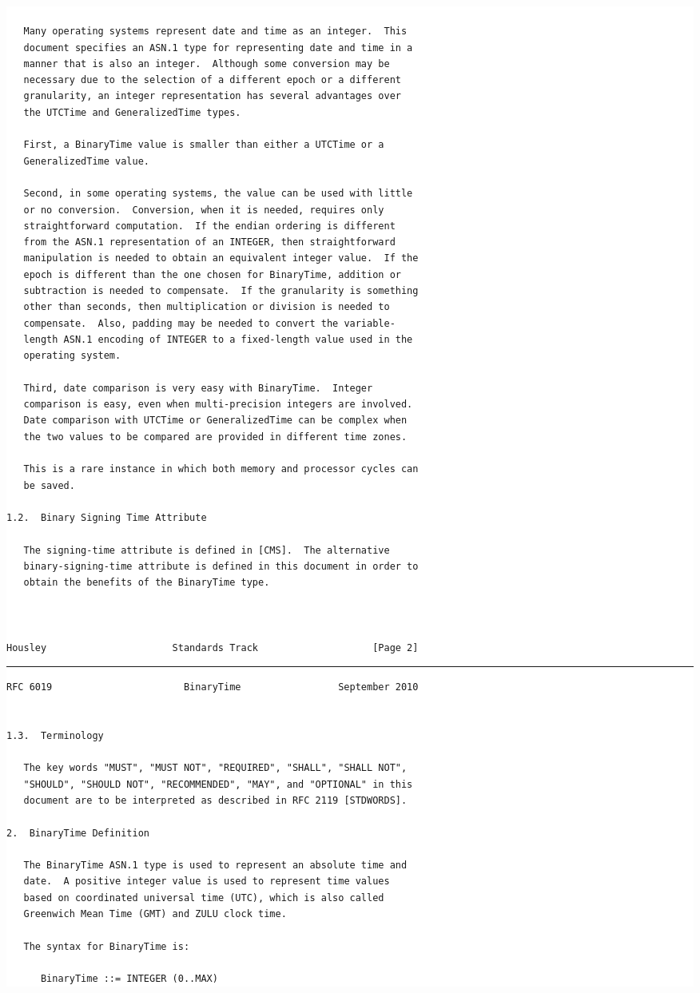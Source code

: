``` newpage

   Many operating systems represent date and time as an integer.  This
   document specifies an ASN.1 type for representing date and time in a
   manner that is also an integer.  Although some conversion may be
   necessary due to the selection of a different epoch or a different
   granularity, an integer representation has several advantages over
   the UTCTime and GeneralizedTime types.

   First, a BinaryTime value is smaller than either a UTCTime or a
   GeneralizedTime value.

   Second, in some operating systems, the value can be used with little
   or no conversion.  Conversion, when it is needed, requires only
   straightforward computation.  If the endian ordering is different
   from the ASN.1 representation of an INTEGER, then straightforward
   manipulation is needed to obtain an equivalent integer value.  If the
   epoch is different than the one chosen for BinaryTime, addition or
   subtraction is needed to compensate.  If the granularity is something
   other than seconds, then multiplication or division is needed to
   compensate.  Also, padding may be needed to convert the variable-
   length ASN.1 encoding of INTEGER to a fixed-length value used in the
   operating system.

   Third, date comparison is very easy with BinaryTime.  Integer
   comparison is easy, even when multi-precision integers are involved.
   Date comparison with UTCTime or GeneralizedTime can be complex when
   the two values to be compared are provided in different time zones.

   This is a rare instance in which both memory and processor cycles can
   be saved.

1.2.  Binary Signing Time Attribute

   The signing-time attribute is defined in [CMS].  The alternative
   binary-signing-time attribute is defined in this document in order to
   obtain the benefits of the BinaryTime type.



Housley                      Standards Track                    [Page 2]
```

------------------------------------------------------------------------

``` newpage
RFC 6019                       BinaryTime                 September 2010


1.3.  Terminology

   The key words "MUST", "MUST NOT", "REQUIRED", "SHALL", "SHALL NOT",
   "SHOULD", "SHOULD NOT", "RECOMMENDED", "MAY", and "OPTIONAL" in this
   document are to be interpreted as described in RFC 2119 [STDWORDS].

2.  BinaryTime Definition

   The BinaryTime ASN.1 type is used to represent an absolute time and
   date.  A positive integer value is used to represent time values
   based on coordinated universal time (UTC), which is also called
   Greenwich Mean Time (GMT) and ZULU clock time.

   The syntax for BinaryTime is:

      BinaryTime ::= INTEGER (0..MAX)
```